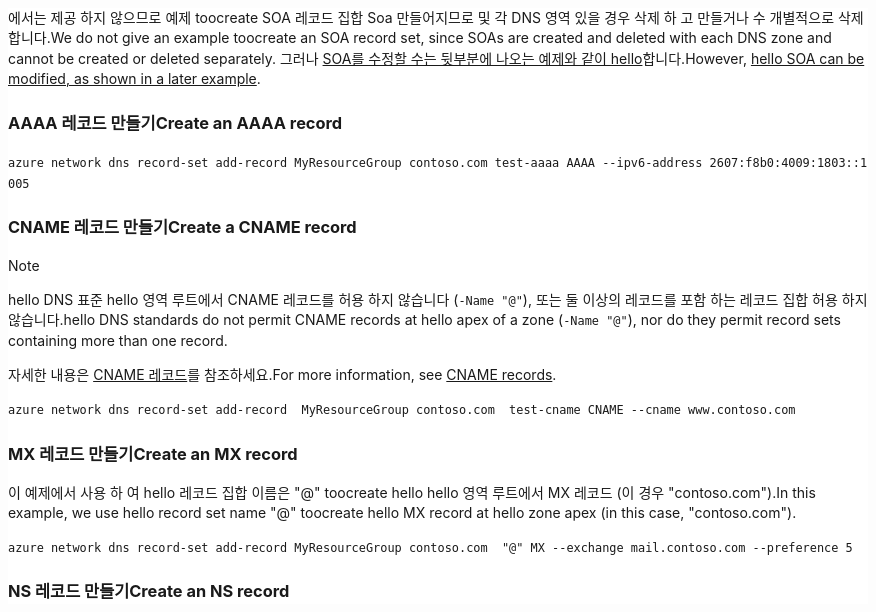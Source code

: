 <span data-ttu-id="08f06-151">에서는 제공 하지 않으므로 예제 toocreate SOA 레코드 집합 Soa 만들어지므로 및 각 DNS 영역 있을 경우 삭제 하 고 만들거나 수 개별적으로 삭제 합니다.</span><span class="sxs-lookup"><span data-stu-id="08f06-151">We do not give an example toocreate an SOA record set, since SOAs are created and deleted with each DNS zone and cannot be created or deleted separately.</span></span> <span data-ttu-id="08f06-152">그러나 [SOA를 수정할 수는 뒷부분에 나오는 예제와 같이 hello](#to-modify-an-SOA-record)합니다.</span><span class="sxs-lookup"><span data-stu-id="08f06-152">However, [hello SOA can be modified, as shown in a later example](#to-modify-an-SOA-record).</span></span>

### <a name="create-an-aaaa-record"></a><span data-ttu-id="08f06-153">AAAA 레코드 만들기</span><span class="sxs-lookup"><span data-stu-id="08f06-153">Create an AAAA record</span></span>

```azurecli
azure network dns record-set add-record MyResourceGroup contoso.com test-aaaa AAAA --ipv6-address 2607:f8b0:4009:1803::1005
```

### <a name="create-a-cname-record"></a><span data-ttu-id="08f06-154">CNAME 레코드 만들기</span><span class="sxs-lookup"><span data-stu-id="08f06-154">Create a CNAME record</span></span>

> [!NOTE]
> <span data-ttu-id="08f06-155">hello DNS 표준 hello 영역 루트에서 CNAME 레코드를 허용 하지 않습니다 (`-Name "@"`), 또는 둘 이상의 레코드를 포함 하는 레코드 집합 허용 하지 않습니다.</span><span class="sxs-lookup"><span data-stu-id="08f06-155">hello DNS standards do not permit CNAME records at hello apex of a zone (`-Name "@"`), nor do they permit record sets containing more than one record.</span></span>
> 
> <span data-ttu-id="08f06-156">자세한 내용은 [CNAME 레코드](dns-zones-records.md#cname-records)를 참조하세요.</span><span class="sxs-lookup"><span data-stu-id="08f06-156">For more information, see [CNAME records](dns-zones-records.md#cname-records).</span></span>

```azurecli
azure network dns record-set add-record  MyResourceGroup contoso.com  test-cname CNAME --cname www.contoso.com
```

### <a name="create-an-mx-record"></a><span data-ttu-id="08f06-157">MX 레코드 만들기</span><span class="sxs-lookup"><span data-stu-id="08f06-157">Create an MX record</span></span>

<span data-ttu-id="08f06-158">이 예제에서 사용 하 여 hello 레코드 집합 이름은 "@" toocreate hello hello 영역 루트에서 MX 레코드 (이 경우 "contoso.com").</span><span class="sxs-lookup"><span data-stu-id="08f06-158">In this example, we use hello record set name "@" toocreate hello MX record at hello zone apex (in this case, "contoso.com").</span></span>

```azurecli
azure network dns record-set add-record MyResourceGroup contoso.com  "@" MX --exchange mail.contoso.com --preference 5
```

### <a name="create-an-ns-record"></a><span data-ttu-id="08f06-159">NS 레코드 만들기</span><span class="sxs-lookup"><span data-stu-id="08f06-159">Create an NS record</span></span>

